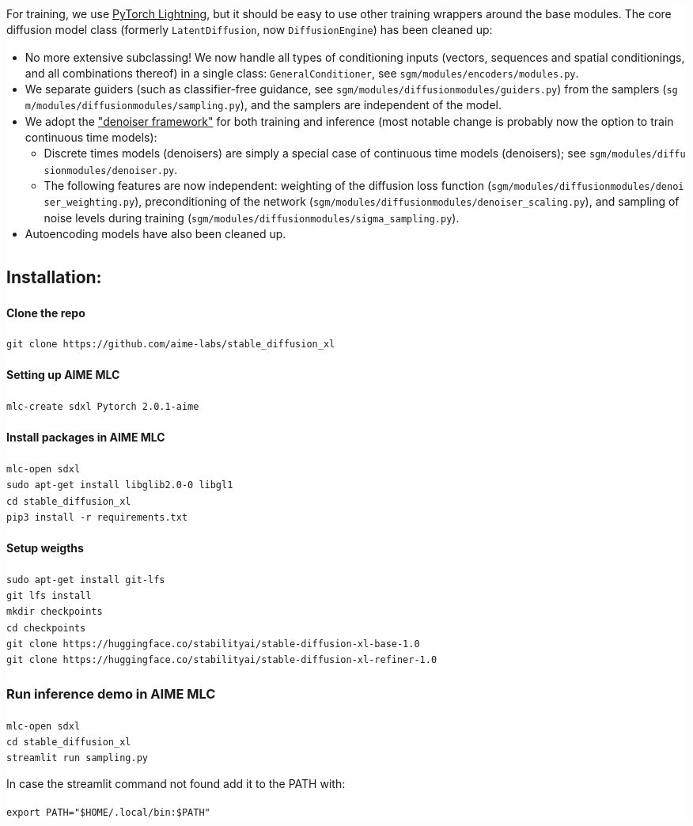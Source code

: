 For training, we use [PyTorch Lightning](https://lightning.ai/docs/pytorch/stable/), but it should be easy to use other training wrappers around the base modules. The core diffusion model class (formerly `LatentDiffusion`, now `DiffusionEngine`) has been cleaned up:

- No more extensive subclassing! We now handle all types of conditioning inputs (vectors, sequences and spatial conditionings, and all combinations thereof) in a single class: `GeneralConditioner`, see `sgm/modules/encoders/modules.py`.
- We separate guiders (such as classifier-free guidance, see `sgm/modules/diffusionmodules/guiders.py`) from the
  samplers (`sgm/modules/diffusionmodules/sampling.py`), and the samplers are independent of the model.
- We adopt the ["denoiser framework"](https://arxiv.org/abs/2206.00364) for both training and inference (most notable change is probably now the option to train continuous time models):
    * Discrete times models (denoisers) are simply a special case of continuous time models (denoisers); see `sgm/modules/diffusionmodules/denoiser.py`.
    * The following features are now independent: weighting of the diffusion loss function (`sgm/modules/diffusionmodules/denoiser_weighting.py`), preconditioning of the network (`sgm/modules/diffusionmodules/denoiser_scaling.py`), and sampling of noise levels during training (`sgm/modules/diffusionmodules/sigma_sampling.py`).
- Autoencoding models have also been cleaned up.

## Installation:
<a name="installation"></a>

#### Clone the repo

```shell
git clone https://github.com/aime-labs/stable_diffusion_xl

```

#### Setting up AIME MLC
```shell
mlc-create sdxl Pytorch 2.0.1-aime
```
#### Install packages in AIME MLC
```shell
mlc-open sdxl
sudo apt-get install libglib2.0-0 libgl1
cd stable_diffusion_xl
pip3 install -r requirements.txt

```
#### Setup weigths
```shell
sudo apt-get install git-lfs
git lfs install
mkdir checkpoints
cd checkpoints
git clone https://huggingface.co/stabilityai/stable-diffusion-xl-base-1.0
git clone https://huggingface.co/stabilityai/stable-diffusion-xl-refiner-1.0
```
### Run inference demo in AIME MLC
```shell
mlc-open sdxl
cd stable_diffusion_xl
streamlit run sampling.py
```
In case the streamlit command not found add it to the PATH with:
```shell
export PATH="$HOME/.local/bin:$PATH"
```
